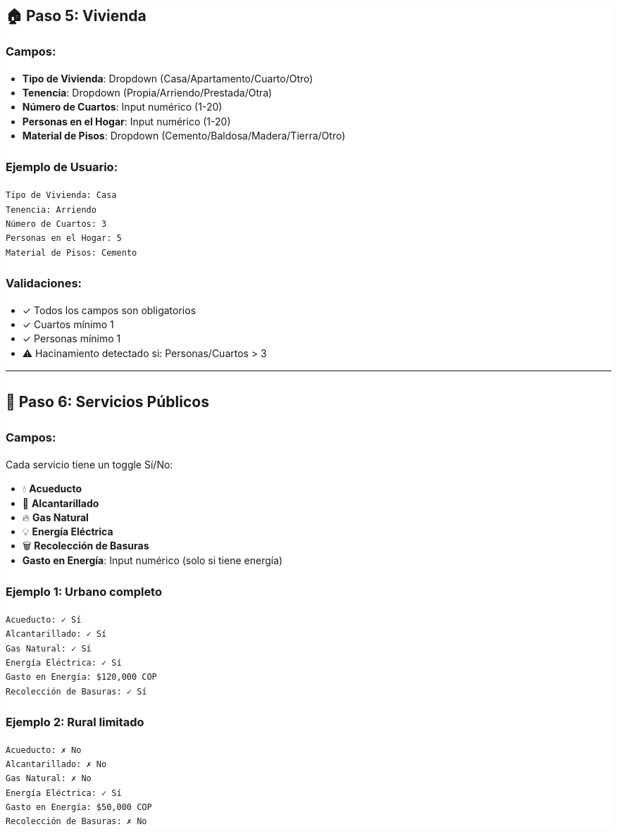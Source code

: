 
## 🏠 Paso 5: Vivienda

### Campos:
- **Tipo de Vivienda**: Dropdown (Casa/Apartamento/Cuarto/Otro)
- **Tenencia**: Dropdown (Propia/Arriendo/Prestada/Otra)
- **Número de Cuartos**: Input numérico (1-20)
- **Personas en el Hogar**: Input numérico (1-20)
- **Material de Pisos**: Dropdown (Cemento/Baldosa/Madera/Tierra/Otro)

### Ejemplo de Usuario:
```
Tipo de Vivienda: Casa
Tenencia: Arriendo
Número de Cuartos: 3
Personas en el Hogar: 5
Material de Pisos: Cemento
```

### Validaciones:
- ✓ Todos los campos son obligatorios
- ✓ Cuartos mínimo 1
- ✓ Personas mínimo 1
- ⚠️ Hacinamiento detectado si: Personas/Cuartos > 3

---

## 🔌 Paso 6: Servicios Públicos

### Campos:
Cada servicio tiene un toggle Sí/No:
- 💧 **Acueducto**
- 🚰 **Alcantarillado**
- 🔥 **Gas Natural**
- 💡 **Energía Eléctrica**
- 🗑️ **Recolección de Basuras**
- **Gasto en Energía**: Input numérico (solo si tiene energía)

### Ejemplo 1: Urbano completo
```
Acueducto: ✓ Sí
Alcantarillado: ✓ Sí
Gas Natural: ✓ Sí
Energía Eléctrica: ✓ Sí
Gasto en Energía: $120,000 COP
Recolección de Basuras: ✓ Sí
```

### Ejemplo 2: Rural limitado
```
Acueducto: ✗ No
Alcantarillado: ✗ No
Gas Natural: ✗ No
Energía Eléctrica: ✓ Sí
Gasto en Energía: $50,000 COP
Recolección de Basuras: ✗ No
```
